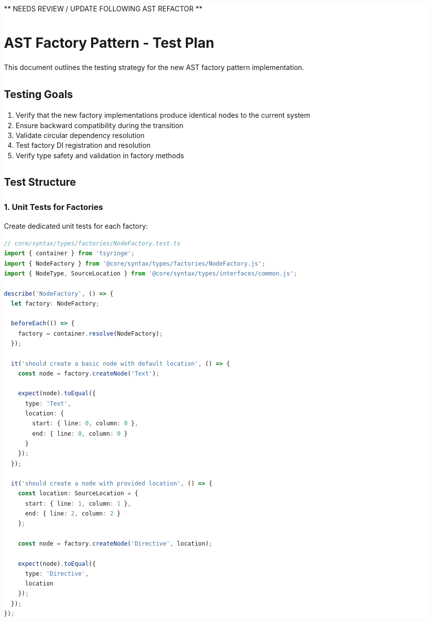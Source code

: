 ** NEEDS REVIEW / UPDATE FOLLOWING AST REFACTOR **

# AST Factory Pattern - Test Plan

This document outlines the testing strategy for the new AST factory pattern implementation.

## Testing Goals

1. Verify that the new factory implementations produce identical nodes to the current system
2. Ensure backward compatibility during the transition
3. Validate circular dependency resolution
4. Test factory DI registration and resolution
5. Verify type safety and validation in factory methods

## Test Structure

### 1. Unit Tests for Factories

Create dedicated unit tests for each factory:

```typescript
// core/syntax/types/factories/NodeFactory.test.ts
import { container } from 'tsyringe';
import { NodeFactory } from '@core/syntax/types/factories/NodeFactory.js';
import { NodeType, SourceLocation } from '@core/syntax/types/interfaces/common.js';

describe('NodeFactory', () => {
  let factory: NodeFactory;
  
  beforeEach(() => {
    factory = container.resolve(NodeFactory);
  });
  
  it('should create a basic node with default location', () => {
    const node = factory.createNode('Text');
    
    expect(node).toEqual({
      type: 'Text',
      location: {
        start: { line: 0, column: 0 },
        end: { line: 0, column: 0 }
      }
    });
  });
  
  it('should create a node with provided location', () => {
    const location: SourceLocation = {
      start: { line: 1, column: 1 },
      end: { line: 2, column: 2 }
    };
    
    const node = factory.createNode('Directive', location);
    
    expect(node).toEqual({
      type: 'Directive',
      location
    });
  });
});
```
